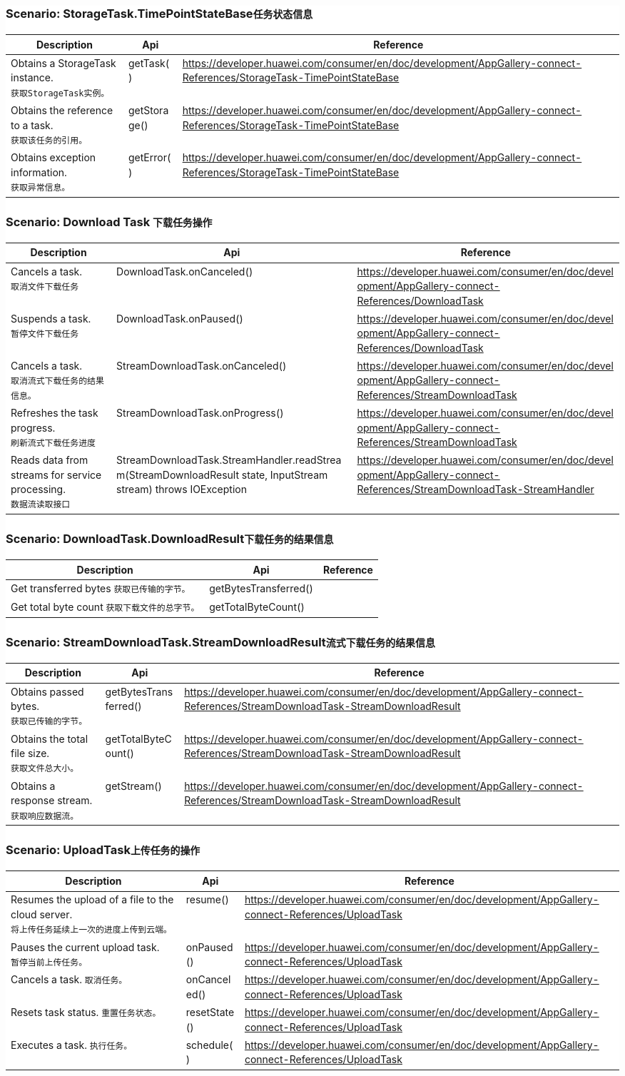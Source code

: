 ### Scenario: StorageTask.TimePointStateBase`任务状态信息`
| Description | Api | Reference |
---|---|---
Obtains a StorageTask instance.<br>`获取StorageTask实例。`| getTask() | https://developer.huawei.com/consumer/en/doc/development/AppGallery-connect-References/StorageTask-TimePointStateBase
Obtains the reference to a task.<br>`获取该任务的引用。` | getStorage() | https://developer.huawei.com/consumer/en/doc/development/AppGallery-connect-References/StorageTask-TimePointStateBase
Obtains exception information.<br>`获取异常信息。` | getError() | https://developer.huawei.com/consumer/en/doc/development/AppGallery-connect-References/StorageTask-TimePointStateBase

### Scenario: Download Task `下载任务操作`
| Description | Api | Reference |
---|---|---
Cancels a task. <br>`取消文件下载任务` | DownloadTask.onCanceled() | https://developer.huawei.com/consumer/en/doc/development/AppGallery-connect-References/DownloadTask
Suspends a task. <br>`暂停文件下载任务` | DownloadTask.onPaused() | https://developer.huawei.com/consumer/en/doc/development/AppGallery-connect-References/DownloadTask
Cancels a task. <br>`取消流式下载任务的结果信息。` | StreamDownloadTask.onCanceled() | https://developer.huawei.com/consumer/en/doc/development/AppGallery-connect-References/StreamDownloadTask
Refreshes the task progress. <br>`刷新流式下载任务进度` | StreamDownloadTask.onProgress() | https://developer.huawei.com/consumer/en/doc/development/AppGallery-connect-References/StreamDownloadTask
Reads data from streams for service processing. <br> `数据流读取接口` | StreamDownloadTask.StreamHandler.readStream(StreamDownloadResult state, InputStream stream) throws IOException | https://developer.huawei.com/consumer/en/doc/development/AppGallery-connect-References/StreamDownloadTask-StreamHandler

### Scenario: DownloadTask.DownloadResult`下载任务的结果信息`
| Description | Api | Reference |
---|---|---
Get transferred bytes `获取已传输的字节。 `| getBytesTransferred() | 
Get total byte count `获取下载文件的总字节。` | getTotalByteCount() |

### Scenario: StreamDownloadTask.StreamDownloadResult`流式下载任务的结果信息`
| Description | Api | Reference |
---|---|---
Obtains passed bytes.<br>`获取已传输的字节。` | getBytesTransferred() | https://developer.huawei.com/consumer/en/doc/development/AppGallery-connect-References/StreamDownloadTask-StreamDownloadResult
Obtains the total file size.<br>`获取文件总大小。` | getTotalByteCount() | https://developer.huawei.com/consumer/en/doc/development/AppGallery-connect-References/StreamDownloadTask-StreamDownloadResult
Obtains a response stream.<br>`获取响应数据流。` | getStream() | https://developer.huawei.com/consumer/en/doc/development/AppGallery-connect-References/StreamDownloadTask-StreamDownloadResult

### Scenario: UploadTask`上传任务的操作`
| Description | Api | Reference |
---|---|---
Resumes the upload of a file to the cloud server.<br> `将上传任务延续上一次的进度上传到云端。` | resume() | https://developer.huawei.com/consumer/en/doc/development/AppGallery-connect-References/UploadTask
Pauses the current upload task. <br> `暂停当前上传任务。` | onPaused() | https://developer.huawei.com/consumer/en/doc/development/AppGallery-connect-References/UploadTask
Cancels a task. `取消任务。` | onCanceled() |https://developer.huawei.com/consumer/en/doc/development/AppGallery-connect-References/UploadTask
Resets task status. `重置任务状态。` |  resetState() | https://developer.huawei.com/consumer/en/doc/development/AppGallery-connect-References/UploadTask
Executes a task. `执行任务。` | schedule() | https://developer.huawei.com/consumer/en/doc/development/AppGallery-connect-References/UploadTask
